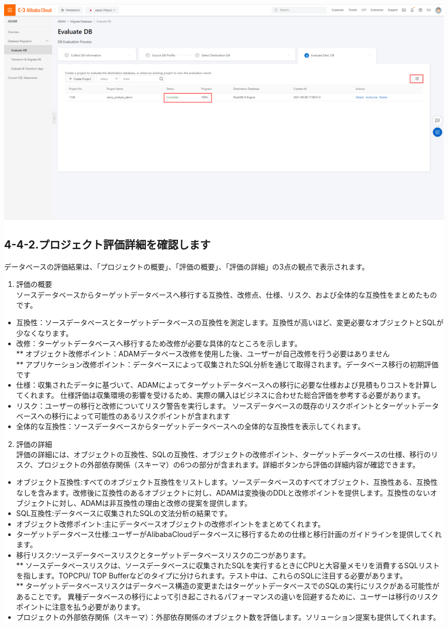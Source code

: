 ![img](https://raw.githubusercontent.com/sbopsv/cloud-tech/master/content/usecase-PolarDB/polardb_images_13574176438014223999/20210922030718.png "img")    



## 4-4-2.プロジェクト評価詳細を確認します      
データベースの評価結果は、「プロジェクトの概要」、「評価の概要」、「評価の詳細」の3点の観点で表示されます。       
1. 評価の概要     
ソースデータベースからターゲットデータベースへ移行する互換性、改修点、仕様、リスク、および全体的な互換性をまとめたものです。      
* 互換性：ソースデータベースとターゲットデータベースの互換性を測定します。互換性が高いほど、変更必要なオブジェクトとSQLが少なくなります。    
* 改修：ターゲットデータベースへ移行するため改修が必要な具体的なところを示します。     
** オブジェクト改修ポイント：ADAMデータベース改修を使用した後、ユーザーが自己改修を行う必要はありません      
** アプリケーション改修ポイント：データベースによって収集されたSQL分析を通じて取得されます。データベース移行の初期評価です     
* 仕様：収集されたデータに基づいて、ADAMによってターゲットデータベースへの移行に必要な仕様および見積もりコストを計算してくれます。 仕様評価は収集環境の影響を受けるため、実際の購入はビジネスに合わせた総合評価を参考する必要があります。       
* リスク：ユーザーの移行と改修についてリスク警告を実行します。 ソースデータベースの既存のリスクポイントとターゲットデータベースへの移行によって可能性のあるリスクポイントが含まれます      
* 全体的な互換性：ソースデータベースからターゲットデータベースへの全体的な互換性を表示してくれます。         


2. 評価の詳細      
評価の詳細には、オブジェクトの互換性、SQLの互換性、オブジェクトの改修ポイント、ターゲットデータベースの仕様、移行のリスク、プロジェクトの外部依存関係（スキーマ）の6つの部分が含まれます。詳細ボタンから評価の詳細内容が確認できます。       
* オブジェクト互換性:すべてのオブジェクト互換性をリストします。ソースデータベースのすべてオブジェクト、互換性ある、互換性なしを含みます。改修後に互換性のあるオブジェクトに対し、ADAMは変換後のDDLと改修ポイントを提供します。互換性のないオブジェクトに対し、ADAMは非互換性の理由と改修の提案を提供します。           
* SQL互換性:データベースに収集されたSQLの文法分析の結果です。        
* オブジェクト改修ポイント:主にデータベースオブジェクトの改修ポイントをまとめてくれます。           
* ターゲットデータベース仕様:ユーザーがAlibabaCloudデータベースに移行するための仕様と移行計画のガイドラインを提供してくれます。      
* 移行リスク:ソースデータベースリスクとターゲットデータベースリスクの二つがあります。     
** ソースデータベースリスクは、ソースデータベースに収集されたSQLを実行するときにCPUと大容量メモリを消費するSQLリストを指します。TOPCPU/ TOP Bufferなどのタイプに分けられます。テスト中は、これらのSQLに注目する必要があります。       
** ターゲットデータベースリスクはデータベース構造の変更またはターゲットデータベースでのSQLの実行にリスクがある可能性があることです。 異種データベースの移行によって引き起こされるパフォーマンスの違いを回避するために、ユーザーは移行のリスクポイントに注意を払う必要があります。       
* プロジェクトの外部依存関係（スキーマ）：外部依存関係のオブジェクト数を評価します。ソリューション提案も提供してくれます。     
